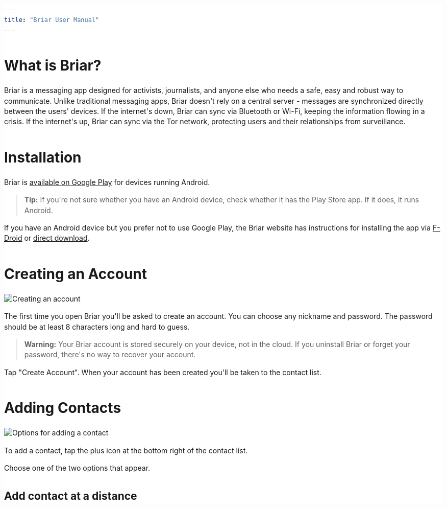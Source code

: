 ```yaml
---
title: "Briar User Manual"
---
```


# What is Briar?

Briar is a messaging app designed for activists, journalists, and anyone else who needs a safe, easy and robust way to communicate. Unlike traditional messaging apps, Briar doesn't rely on a central server - messages are synchronized directly between the users' devices. If the internet's down, Briar can sync via Bluetooth or Wi-Fi, keeping the information flowing in a crisis. If the internet's up, Briar can sync via the Tor network, protecting users and their relationships from surveillance.

# Installation

Briar is [available on Google Play](https://play.google.com/store/apps/details?id=org.briarproject.briar.android) for devices running Android.

> **Tip:** If you're not sure whether you have an Android device, check whether it has the Play Store app. If it does, it runs Android.

If you have an Android device but you prefer not to use Google Play, the Briar website has instructions for installing the app via <a href="https://briarproject.org/fdroid.html">F-Droid</a> or <a href="https://briarproject.org/apk.html">direct download</a>.

# Creating an Account

<img src="img/create-account.png" alt="Creating an account">

The first time you open Briar you'll be asked to create an account. You can choose any nickname and password. The password should be at least 8 characters long and hard to guess.

> **Warning:** Your Briar account is stored securely on your device, not in the cloud. If you uninstall Briar or forget your password, there's no way to recover your account.

Tap "Create Account". When your account has been created you'll be taken to the contact list.

<div style="clear:both"></div>

# Adding Contacts

<img src="img/add-contact-options-cropped.png" alt="Options for adding a contact">

To add a contact, tap the plus icon at the bottom right of the contact list.

Choose one of the two options that appear.

<div style="clear:both"></div>

## Add contact at a distance
